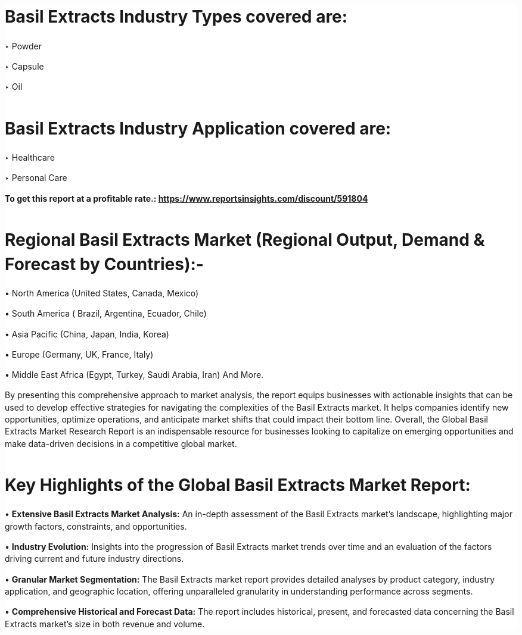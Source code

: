 # <strong>Basil Extracts Industry Types covered are:</strong>

‣ Powder

‣ Capsule

‣ Oil

# <strong>Basil Extracts Industry Application covered are:</strong>

‣ Healthcare

‣ Personal Care

<strong>To get this report at a profitable rate.: <a href=https://www.reportsinsights.com/discount/591804>https://www.reportsinsights.com/discount/591804</a></strong></font>

# <strong>Regional Basil Extracts Market (Regional Output, Demand &amp; Forecast by Countries):-</strong>

• North America (United States, Canada, Mexico)

• South America ( Brazil, Argentina, Ecuador, Chile)

• Asia Pacific (China, Japan, India, Korea)

• Europe (Germany, UK, France, Italy)

• Middle East Africa (Egypt, Turkey, Saudi Arabia, Iran) And More.

By presenting this comprehensive approach to market analysis, the report equips businesses with actionable insights that can be used to develop effective strategies for navigating the complexities of the Basil Extracts market. It helps companies identify new opportunities, optimize operations, and anticipate market shifts that could impact their bottom line. Overall, the Global Basil Extracts Market Research Report is an indispensable resource for businesses looking to capitalize on emerging opportunities and make data-driven decisions in a competitive global market.

# <strong>Key Highlights of the Global Basil Extracts Market Report:</strong>

• <strong>Extensive Basil Extracts Market Analysis:</strong> An in-depth assessment of the Basil Extracts market’s landscape, highlighting major growth factors, constraints, and opportunities.

• <strong>Industry Evolution:</strong> Insights into the progression of Basil Extracts market trends over time and an evaluation of the factors driving current and future industry directions.

• <strong>Granular Market Segmentation:</strong> The Basil Extracts market report provides detailed analyses by product category, industry application, and geographic location, offering unparalleled granularity in understanding performance across segments.

• <strong>Comprehensive Historical and Forecast Data:</strong> The report includes historical, present, and forecasted data concerning the Basil Extracts market’s size in both revenue and volume.
